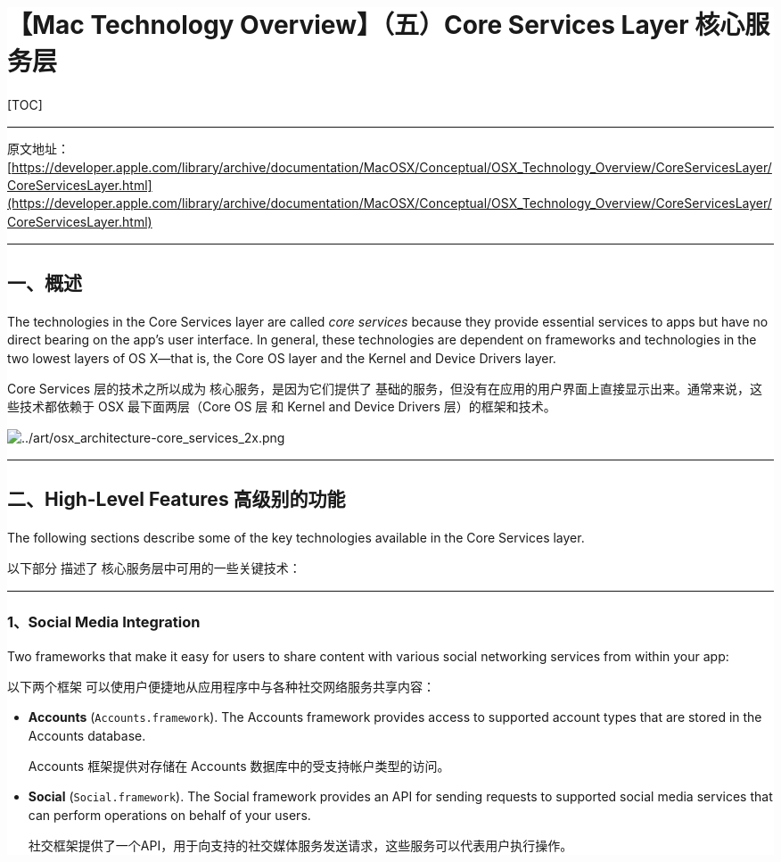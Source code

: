 # 【Mac Technology Overview】（五）Core Services Layer 核心服务层

[TOC]

***

原文地址：[https://developer.apple.com/library/archive/documentation/MacOSX/Conceptual/OSX_Technology_Overview/CoreServicesLayer/CoreServicesLayer.html](https://developer.apple.com/library/archive/documentation/MacOSX/Conceptual/OSX_Technology_Overview/CoreServicesLayer/CoreServicesLayer.html)

***

## 一、概述

The technologies in the Core Services layer are called *core services* because they provide essential services to apps but have no direct bearing on the app’s user interface. In general, these technologies are dependent on frameworks and technologies in the two lowest layers of OS X—that is, the Core OS layer and the Kernel and Device Drivers layer. 

 Core Services 层的技术之所以成为 核心服务，是因为它们提供了 基础的服务，但没有在应用的用户界面上直接显示出来。通常来说，这些技术都依赖于 OSX 最下面两层（Core OS 层 和 Kernel and Device Drivers 层）的框架和技术。



![../art/osx_architecture-core_services_2x.png](https://developer.apple.com/library/archive/documentation/MacOSX/Conceptual/OSX_Technology_Overview/art/osx_architecture-core_services_2x.png)





***

## 二、High-Level Features  高级别的功能

The following sections describe some of the key technologies available in the Core Services layer. 

以下部分 描述了 核心服务层中可用的一些关键技术：

***
### 1、Social Media Integration  

Two frameworks that make it easy for users to share content with various social networking services from within your app:

以下两个框架 可以使用户便捷地从应用程序中与各种社交网络服务共享内容：

- **Accounts** (`Accounts.framework`). The Accounts framework provides access to supported account types that are stored in the Accounts database. 

  Accounts 框架提供对存储在 Accounts 数据库中的受支持帐户类型的访问。

- **Social** (`Social.framework`). The Social framework provides an API for sending requests to supported social media services that can perform operations on behalf of your users.

  社交框架提供了一个API，用于向支持的社交媒体服务发送请求，这些服务可以代表用户执行操作。

  